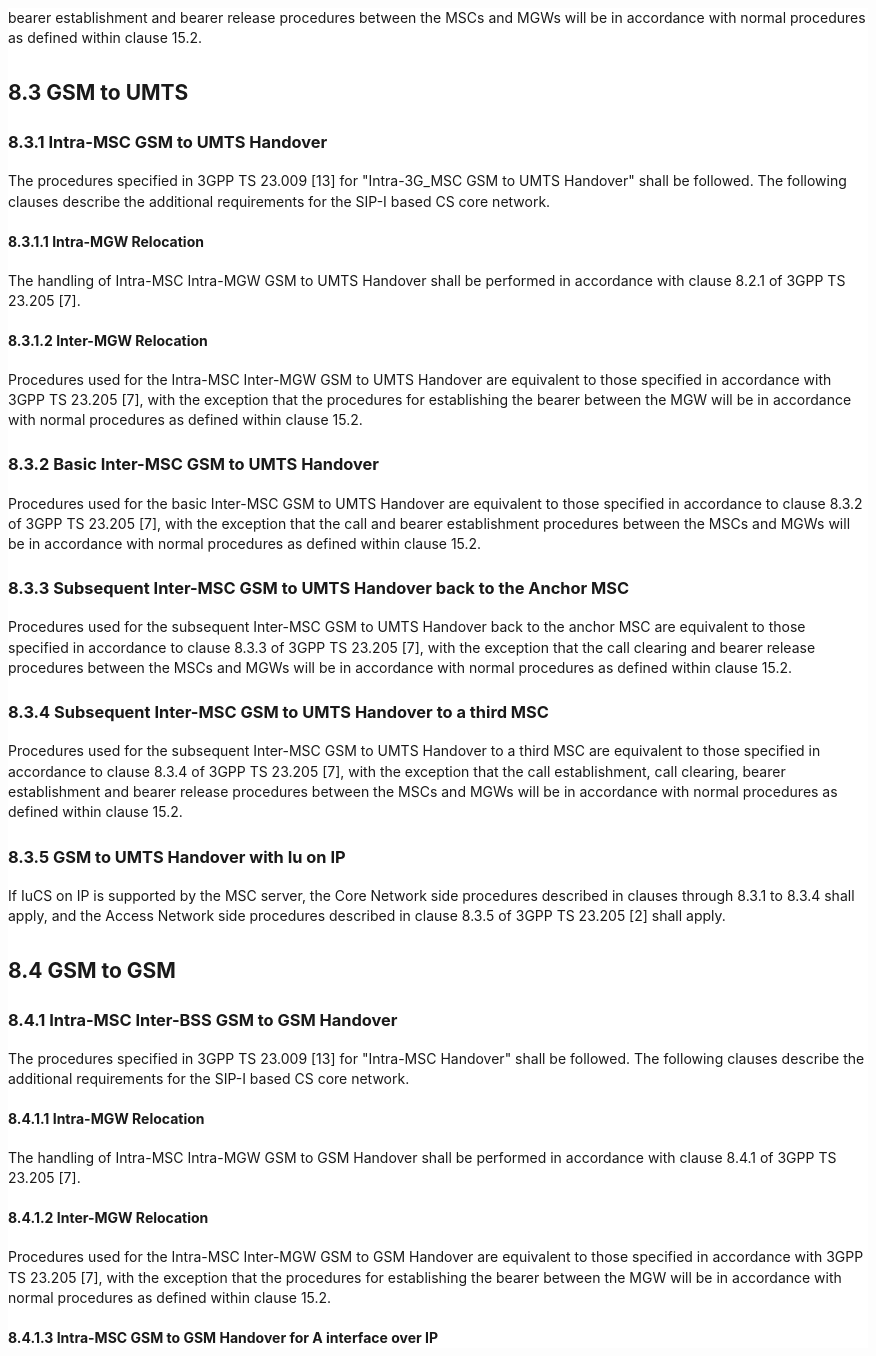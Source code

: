 bearer establishment and bearer release procedures between the MSCs and MGWs
will be in accordance with normal procedures as defined within clause 15.2.
## 8.3 GSM to UMTS
### 8.3.1 Intra-MSC GSM to UMTS Handover
The procedures specified in 3GPP TS 23.009 [13] for \"Intra-3G_MSC GSM to UMTS
Handover\" shall be followed. The following clauses describe the additional
requirements for the SIP-I based CS core network.
#### 8.3.1.1 Intra-MGW Relocation
The handling of Intra-MSC Intra-MGW GSM to UMTS Handover shall be performed in
accordance with clause 8.2.1 of 3GPP TS 23.205 [7].
#### 8.3.1.2 Inter-MGW Relocation
Procedures used for the Intra-MSC Inter-MGW GSM to UMTS Handover are
equivalent to those specified in accordance with 3GPP TS 23.205 [7], with the
exception that the procedures for establishing the bearer between the MGW will
be in accordance with normal procedures as defined within clause 15.2.
### 8.3.2 Basic Inter-MSC GSM to UMTS Handover
Procedures used for the basic Inter-MSC GSM to UMTS Handover are equivalent to
those specified in accordance to clause 8.3.2 of 3GPP TS 23.205 [7], with the
exception that the call and bearer establishment procedures between the MSCs
and MGWs will be in accordance with normal procedures as defined within clause
15.2.
### 8.3.3 Subsequent Inter-MSC GSM to UMTS Handover back to the Anchor MSC
Procedures used for the subsequent Inter-MSC GSM to UMTS Handover back to the
anchor MSC are equivalent to those specified in accordance to clause 8.3.3 of
3GPP TS 23.205 [7], with the exception that the call clearing and bearer
release procedures between the MSCs and MGWs will be in accordance with normal
procedures as defined within clause 15.2.
### 8.3.4 Subsequent Inter-MSC GSM to UMTS Handover to a third MSC
Procedures used for the subsequent Inter-MSC GSM to UMTS Handover to a third
MSC are equivalent to those specified in accordance to clause 8.3.4 of 3GPP TS
23.205 [7], with the exception that the call establishment, call clearing,
bearer establishment and bearer release procedures between the MSCs and MGWs
will be in accordance with normal procedures as defined within clause 15.2.
### 8.3.5 GSM to UMTS Handover with Iu on IP
If IuCS on IP is supported by the MSC server, the Core Network side procedures
described in clauses through 8.3.1 to 8.3.4 shall apply, and the Access
Network side procedures described in clause 8.3.5 of 3GPP TS 23.205 [2] shall
apply.
## 8.4 GSM to GSM
### 8.4.1 Intra-MSC Inter-BSS GSM to GSM Handover
The procedures specified in 3GPP TS 23.009 [13] for \"Intra-MSC Handover\"
shall be followed. The following clauses describe the additional requirements
for the SIP-I based CS core network.
#### 8.4.1.1 Intra-MGW Relocation
The handling of Intra-MSC Intra-MGW GSM to GSM Handover shall be performed in
accordance with clause 8.4.1 of 3GPP TS 23.205 [7].
#### 8.4.1.2 Inter-MGW Relocation
Procedures used for the Intra-MSC Inter-MGW GSM to GSM Handover are equivalent
to those specified in accordance with 3GPP TS 23.205 [7], with the exception
that the procedures for establishing the bearer between the MGW will be in
accordance with normal procedures as defined within clause 15.2.
#### 8.4.1.3 Intra-MSC GSM to GSM Handover for A interface over IP